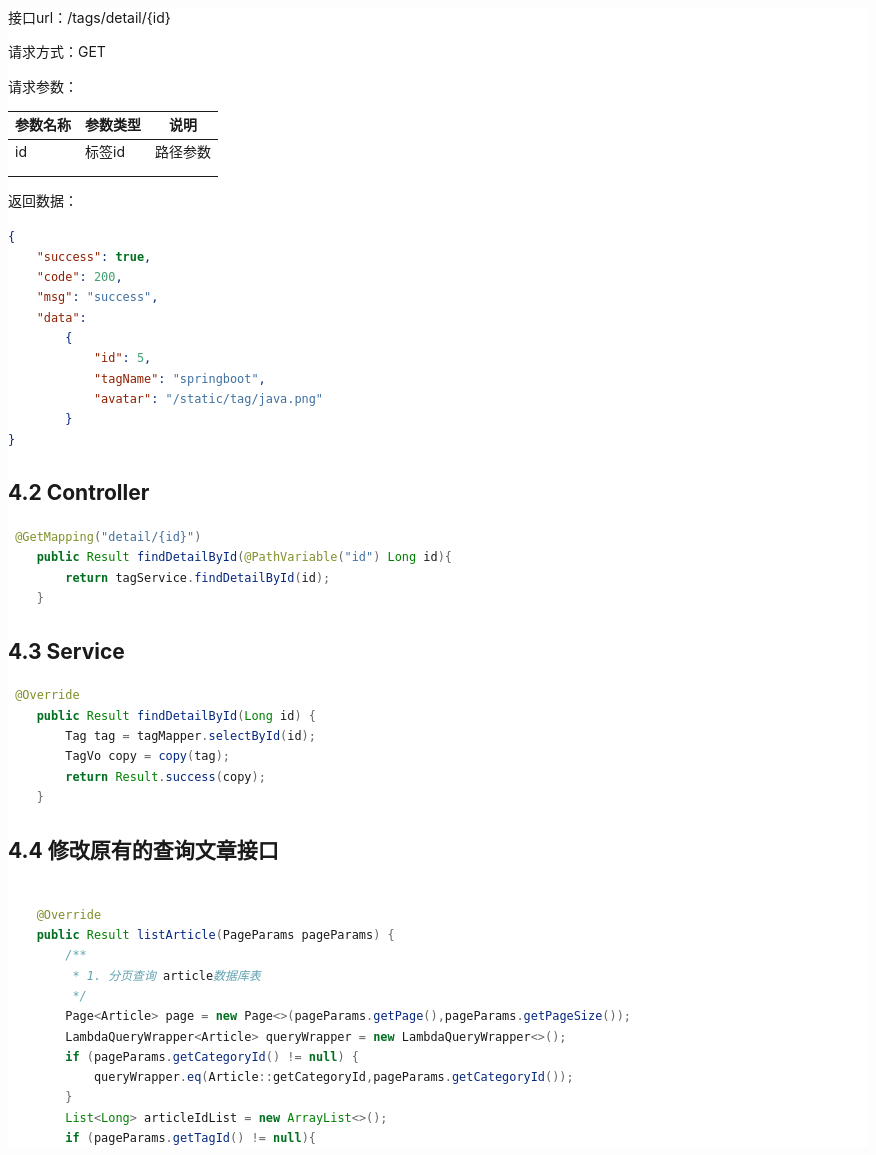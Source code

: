 接口url：/tags/detail/{id}

请求方式：GET

请求参数：

| 参数名称 | 参数类型 | 说明     |
| -------- | -------- | -------- |
| id       | 标签id   | 路径参数 |
|          |          |          |
|          |          |          |

返回数据：

~~~json
{
    "success": true, 
    "code": 200, 
    "msg": "success", 
    "data": 
        {
            "id": 5, 
            "tagName": "springboot", 
            "avatar": "/static/tag/java.png"
        }
}

~~~

## 4.2 Controller

~~~java
 @GetMapping("detail/{id}")
    public Result findDetailById(@PathVariable("id") Long id){
        return tagService.findDetailById(id);
    }
~~~

## 4.3 Service

~~~java
 @Override
    public Result findDetailById(Long id) {
        Tag tag = tagMapper.selectById(id);
        TagVo copy = copy(tag);
        return Result.success(copy);
    }
~~~

## 4.4 修改原有的查询文章接口

~~~java

    @Override
    public Result listArticle(PageParams pageParams) {
        /**
         * 1. 分页查询 article数据库表
         */
        Page<Article> page = new Page<>(pageParams.getPage(),pageParams.getPageSize());
        LambdaQueryWrapper<Article> queryWrapper = new LambdaQueryWrapper<>();
        if (pageParams.getCategoryId() != null) {
            queryWrapper.eq(Article::getCategoryId,pageParams.getCategoryId());
        }
        List<Long> articleIdList = new ArrayList<>();
        if (pageParams.getTagId() != null){
~~~